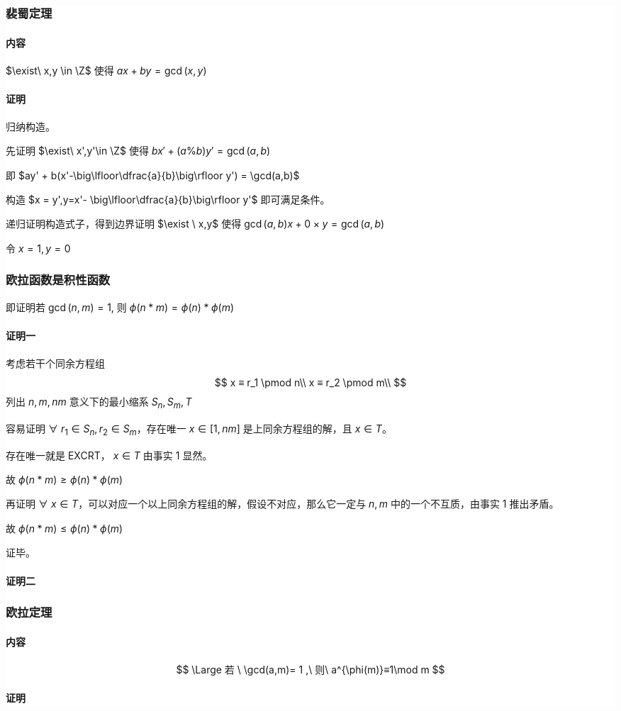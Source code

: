 ### 裴蜀定理

#### 内容

$\exist\  x,y \in \Z$ 使得 $ax+by=\gcd(x,y)$

#### 证明

归纳构造。

先证明 $\exist\ x',y'\in \Z$ 使得 $bx'+(a\%b)y' = \gcd(a,b)$

即 $ay' + b(x'-\big\lfloor\dfrac{a}{b}\big\rfloor y') = \gcd(a,b)$

构造 $x = y',y=x'- \big\lfloor\dfrac{a}{b}\big\rfloor y'$ 即可满足条件。

递归证明构造式子，得到边界证明 $\exist \ x,y$ 使得 $\gcd(a,b)x + 0 \times y =\gcd(a,b)$

令 $x=1,y=0$

### 欧拉函数是积性函数

 即证明若 $\gcd(n,m) =1,$ 则  $\phi(n*m) = \phi(n) *\phi(m)$

#### 证明一

考虑若干个同余方程组 
$$
x ≡ r_1 \pmod n\\
x ≡ r_2 \pmod m\\
$$
列出 $n,m,nm$ 意义下的最小缩系 $S_n,S_m,T$

容易证明 $\forall\ r_1\in S_n, r_2 \in S_m$，存在唯一 $x \in [1,nm]$ 是上同余方程组的解，且 $x \in T$。

存在唯一就是 EXCRT， $x\in T$ 由事实 1 显然。

故 $\phi(n*m) \ge \phi(n) *\phi(m)$

再证明 $\forall\ x\in T$，可以对应一个以上同余方程组的解，假设不对应，那么它一定与 $n,m$ 中的一个不互质，由事实 1 推出矛盾。

故 $\phi(n*m) \le \phi(n) *\phi(m)$

证毕。

#### 证明二



### 欧拉定理

#### 内容

$$
\Large 若 \ \gcd(a,m)= 1 ,\ 则\  a^{\phi(m)}≡1\mod m
$$

#### 证明
